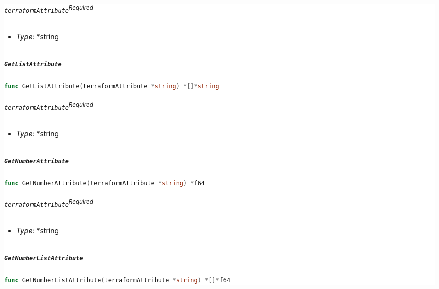 ###### `terraformAttribute`<sup>Required</sup> <a name="terraformAttribute" id="rhizo-co-terraform-provider-oci.dataOciCoreFastConnectProviderServices.DataOciCoreFastConnectProviderServicesFastConnectProviderServicesOutputReference.getBooleanMapAttribute.parameter.terraformAttribute"></a>

- *Type:* *string

---

##### `GetListAttribute` <a name="GetListAttribute" id="rhizo-co-terraform-provider-oci.dataOciCoreFastConnectProviderServices.DataOciCoreFastConnectProviderServicesFastConnectProviderServicesOutputReference.getListAttribute"></a>

```go
func GetListAttribute(terraformAttribute *string) *[]*string
```

###### `terraformAttribute`<sup>Required</sup> <a name="terraformAttribute" id="rhizo-co-terraform-provider-oci.dataOciCoreFastConnectProviderServices.DataOciCoreFastConnectProviderServicesFastConnectProviderServicesOutputReference.getListAttribute.parameter.terraformAttribute"></a>

- *Type:* *string

---

##### `GetNumberAttribute` <a name="GetNumberAttribute" id="rhizo-co-terraform-provider-oci.dataOciCoreFastConnectProviderServices.DataOciCoreFastConnectProviderServicesFastConnectProviderServicesOutputReference.getNumberAttribute"></a>

```go
func GetNumberAttribute(terraformAttribute *string) *f64
```

###### `terraformAttribute`<sup>Required</sup> <a name="terraformAttribute" id="rhizo-co-terraform-provider-oci.dataOciCoreFastConnectProviderServices.DataOciCoreFastConnectProviderServicesFastConnectProviderServicesOutputReference.getNumberAttribute.parameter.terraformAttribute"></a>

- *Type:* *string

---

##### `GetNumberListAttribute` <a name="GetNumberListAttribute" id="rhizo-co-terraform-provider-oci.dataOciCoreFastConnectProviderServices.DataOciCoreFastConnectProviderServicesFastConnectProviderServicesOutputReference.getNumberListAttribute"></a>

```go
func GetNumberListAttribute(terraformAttribute *string) *[]*f64
```
